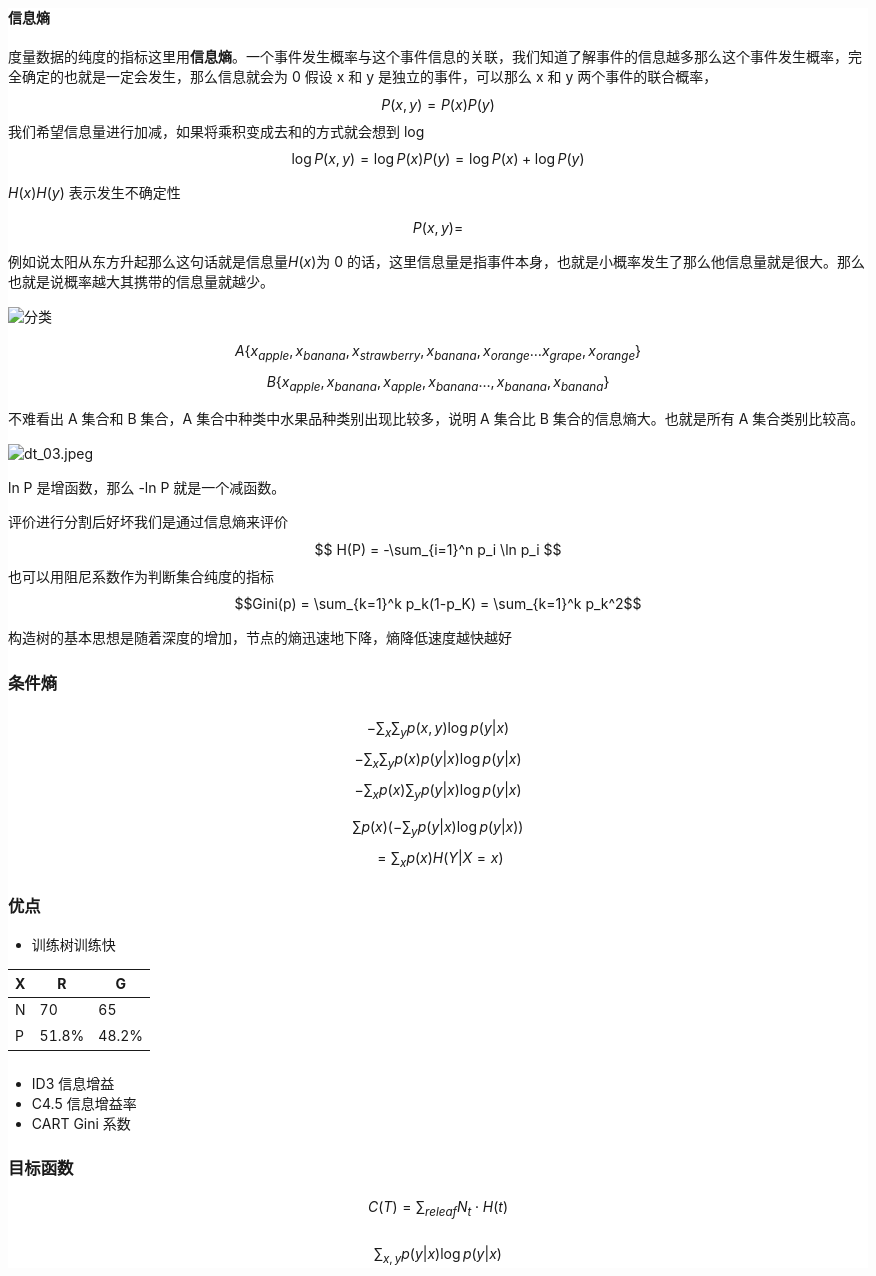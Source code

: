 







#### 信息熵

度量数据的纯度的指标这里用**信息熵**。一个事件发生概率与这个事件信息的关联，我们知道了解事件的信息越多那么这个事件发生概率，完全确定的也就是一定会发生，那么信息就会为 0
假设 x 和 y 是独立的事件，可以那么 x 和 y 两个事件的联合概率，
$$ P(x,y) = P(x)P(y)$$
我们希望信息量进行加减，如果将乘积变成去和的方式就会想到 log
$$ \log P(x,y) = \log P(x)P(y) = \log P(x) + \log P(y) $$

$H(x) H(y)$ 表示发生不确定性

$$ P(x,y) = $$

例如说太阳从东方升起那么这句话就是信息量$H(x)$为 0 的话，这里信息量是指事件本身，也就是小概率发生了那么他信息量就是很大。那么也就是说概率越大其携带的信息量就越少。

![分类](https://upload-images.jianshu.io/upload_images/8207483-11abca1629b0a5cd.jpg?imageMogr2/auto-orient/strip%7CimageView2/2/w/1240)

$$ A \{x_{apple},x_{banana},x_{strawberry},x_{banana},x_{orange} \dots x_{grape}, x_{orange} \} $$
$$ B \{x_{apple},x_{banana},x_{apple},x_{banana} \dots ,x_{banana} ,x_{banana}  \} $$

不难看出 A 集合和 B 集合，A 集合中种类中水果品种类别出现比较多，说明 A 集合比 B 集合的信息熵大。也就是所有 A 集合类别比较高。

![dt_03.jpeg](https://upload-images.jianshu.io/upload_images/8207483-01f2d938e390e56d.jpeg?imageMogr2/auto-orient/strip%7CimageView2/2/w/1240)


ln P 是增函数，那么 -ln P 就是一个减函数。

评价进行分割后好坏我们是通过信息熵来评价
$$ H(P) = -\sum_{i=1}^n p_i \ln p_i $$
也可以用阻尼系数作为判断集合纯度的指标
$$Gini(p) = \sum_{k=1}^k p_k(1-p_K) = \sum_{k=1}^k p_k^2$$

构造树的基本思想是随着深度的增加，节点的熵迅速地下降，熵降低速度越快越好



### 条件熵



###
$$ - \sum_x \sum_y p(x,y) \log p(y|x) $$
$$ - \sum_x \sum_y p(x)p(y|x) \log p(y|x) $$
$$ - \sum_x p(x) \sum_y p(y|x) \log p(y|x) $$

$$ \sum p(x) ( - \sum_y p(y|x) \log p(y|x))$$
$$ = \sum_x p(x) H(Y|X = x)$$
### 优点
- 训练树训练快

|  X | R   | G|
|---|---|---|
|  N | 70 | 65|
|  P | 51.8% | 48.2%|

###
- ID3 信息增益
- C4.5 信息增益率
- CART Gini 系数

### 目标函数
$$ C(T) = \sum_{releaf} N_t \cdot H(t) $$


###
$$ \sum_{x,y}p(y|x) \log p(y|x) $$